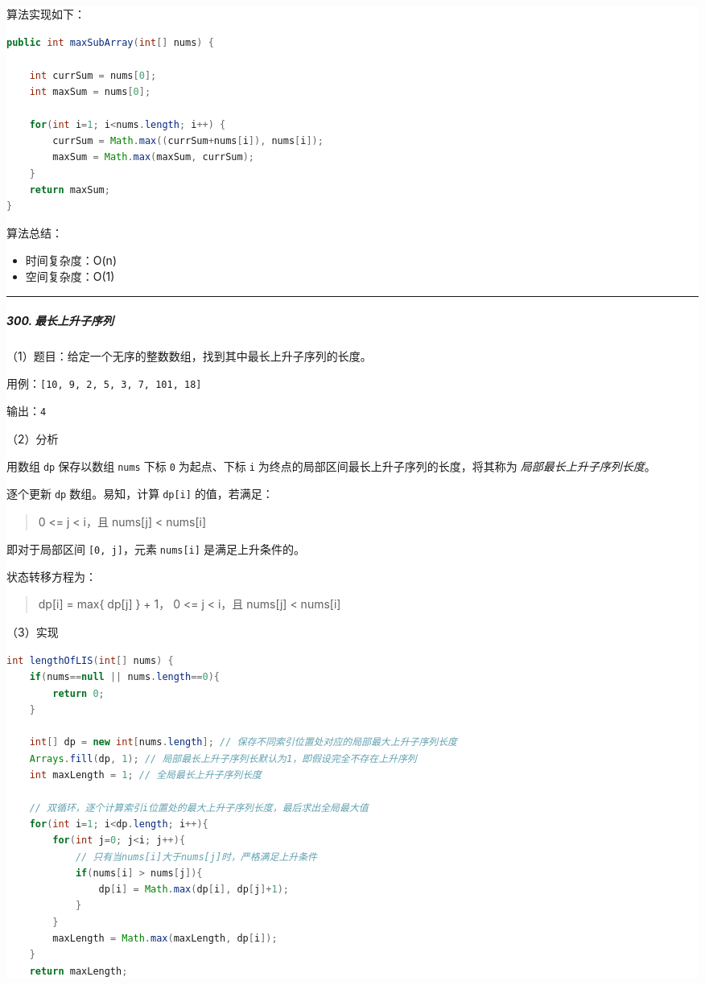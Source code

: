 

算法实现如下：

```java
public int maxSubArray(int[] nums) {

    int currSum = nums[0];
    int maxSum = nums[0];

    for(int i=1; i<nums.length; i++) {
        currSum = Math.max((currSum+nums[i]), nums[i]);
        maxSum = Math.max(maxSum, currSum);
    }
    return maxSum;
}
```

算法总结：

- 时间复杂度：O(n)
- 空间复杂度：O(1)

---

##### 300. 最长上升子序列

（1）题目：给定一个无序的整数数组，找到其中最长上升子序列的长度。

用例：`[10, 9, 2, 5, 3, 7, 101, 18]`

输出：`4`



（2）分析

用数组 `dp` 保存以数组 `nums` 下标 `0` 为起点、下标 `i` 为终点的局部区间最长上升子序列的长度，将其称为 *局部最长上升子序列长度*。

逐个更新 `dp` 数组。易知，计算 `dp[i]` 的值，若满足：

> 0 <= j < i，且 nums[j] < nums[i]

即对于局部区间 `[0, j]`，元素 `nums[i]` 是满足上升条件的。

 状态转移方程为：

> dp[i] = max{ dp[j] } + 1， 0 <= j < i，且 nums[j] < nums[i]



（3）实现

```java
int lengthOfLIS(int[] nums) {
    if(nums==null || nums.length==0){
        return 0;
    }
    
    int[] dp = new int[nums.length]; // 保存不同索引位置处对应的局部最大上升子序列长度
    Arrays.fill(dp, 1); // 局部最长上升子序列长默认为1，即假设完全不存在上升序列
    int maxLength = 1; // 全局最长上升子序列长度

    // 双循环，逐个计算索引i位置处的最大上升子序列长度，最后求出全局最大值
    for(int i=1; i<dp.length; i++){
        for(int j=0; j<i; j++){
            // 只有当nums[i]大于nums[j]时，严格满足上升条件
            if(nums[i] > nums[j]){
                dp[i] = Math.max(dp[i], dp[j]+1);
            }
        }
        maxLength = Math.max(maxLength, dp[i]);
    }
    return maxLength;
```